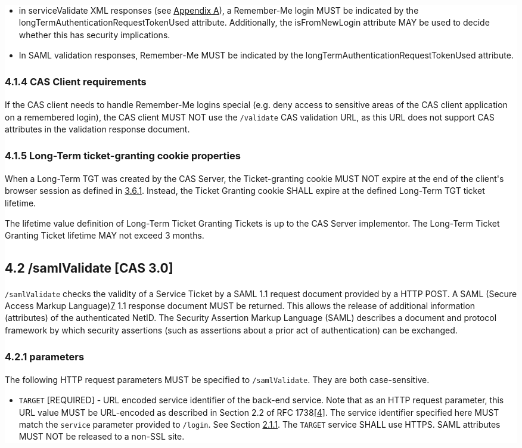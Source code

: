 -   in serviceValidate XML responses (see [Appendix A](<#head_appdx_a>)), a
    Remember-Me login MUST be indicated by the
    longTermAuthenticationRequestTokenUsed attribute. Additionally, the
    isFromNewLogin attribute MAY be used to decide whether this has security
    implications.

-   In SAML validation responses, Remember-Me MUST be indicated by the
    longTermAuthenticationRequestTokenUsed attribute.



<a name="head4.1.4"/>

### **4.1.4 CAS Client requirements**

If the CAS client needs to handle Remember-Me logins special (e.g. deny access to
sensitive areas of the CAS client application on a remembered login), the CAS
client MUST NOT use the `/validate` CAS validation URL, as this URL does not
support CAS attributes in the validation response document.


### **4.1.5 Long-Term ticket-granting cookie properties**

When a Long-Term TGT was created by the CAS Server, the Ticket-granting cookie
MUST NOT expire at the end of the client's browser session as defined in [3.6.1](<#head3.6.1>).
Instead, the Ticket Granting cookie SHALL expire at the defined Long-Term TGT ticket lifetime.

The lifetime value definition of Long-Term Ticket Granting Tickets is up to the CAS Server implementor.
The Long-Term Ticket Granting Ticket lifetime MAY not exceed 3 months.


<a name="head4.2"/>

**4.2 /samlValidate [CAS 3.0]**
-------------------------------

`/samlValidate` checks the validity of a Service Ticket by a SAML 1.1 request
document provided by a HTTP POST. A SAML (Secure Access Markup Language)[7](#7) 1.1
response document MUST be returned. This allows the release of additional
information (attributes) of the authenticated NetID. The Security Assertion
Markup Language (SAML) describes a document and protocol framework by which
security assertions (such as assertions about a prior act of authentication) can
be exchanged.



<a name="head4.2.1"/>

### **4.2.1 parameters**

The following HTTP request parameters MUST be specified to `/samlValidate`. They
are both case-sensitive.

-   `TARGET` [REQUIRED] - URL encoded service identifier of the back-end service.
    Note that as an HTTP request parameter, this URL value MUST be URL-encoded
    as described in Section 2.2 of RFC 1738[[4]](#4). The service identifier
    specified here MUST match the `service` parameter provided to `/login`. See
    Section [2.1.1](<#head2.1.1>). The `TARGET` service SHALL use HTTPS. SAML
    attributes MUST NOT be released to a non-SSL site.

